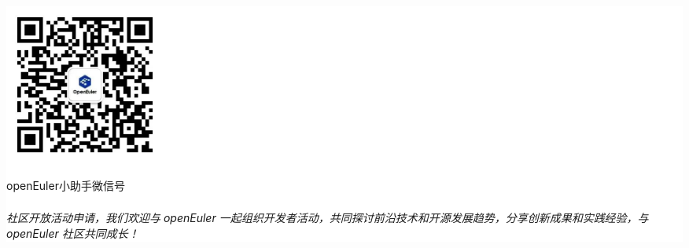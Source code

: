 <img src="./media/image13.jpeg" width="200" >

openEuler小助手微信号\
\
*社区开放活动申请，我们欢迎与 openEuler
一起组织开发者活动，共同探讨前沿技术和开源发展趋势，分享创新成果和实践经验，与
openEuler 社区共同成长！*
